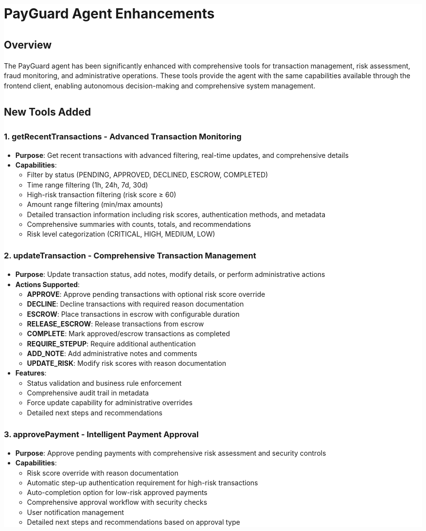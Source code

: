 # PayGuard Agent Enhancements

## Overview
The PayGuard agent has been significantly enhanced with comprehensive tools for transaction management, risk assessment, fraud monitoring, and administrative operations. These tools provide the agent with the same capabilities available through the frontend client, enabling autonomous decision-making and comprehensive system management.

## New Tools Added

### 1. **getRecentTransactions** - Advanced Transaction Monitoring
- **Purpose**: Get recent transactions with advanced filtering, real-time updates, and comprehensive details
- **Capabilities**:
  - Filter by status (PENDING, APPROVED, DECLINED, ESCROW, COMPLETED)
  - Time range filtering (1h, 24h, 7d, 30d)
  - High-risk transaction filtering (risk score ≥ 60)
  - Amount range filtering (min/max amounts)
  - Detailed transaction information including risk scores, authentication methods, and metadata
  - Comprehensive summaries with counts, totals, and recommendations
  - Risk level categorization (CRITICAL, HIGH, MEDIUM, LOW)

### 2. **updateTransaction** - Comprehensive Transaction Management
- **Purpose**: Update transaction status, add notes, modify details, or perform administrative actions
- **Actions Supported**:
  - **APPROVE**: Approve pending transactions with optional risk score override
  - **DECLINE**: Decline transactions with required reason documentation
  - **ESCROW**: Place transactions in escrow with configurable duration
  - **RELEASE_ESCROW**: Release transactions from escrow
  - **COMPLETE**: Mark approved/escrow transactions as completed
  - **REQUIRE_STEPUP**: Require additional authentication
  - **ADD_NOTE**: Add administrative notes and comments
  - **UPDATE_RISK**: Modify risk scores with reason documentation
- **Features**:
  - Status validation and business rule enforcement
  - Comprehensive audit trail in metadata
  - Force update capability for administrative overrides
  - Detailed next steps and recommendations

### 3. **approvePayment** - Intelligent Payment Approval
- **Purpose**: Approve pending payments with comprehensive risk assessment and security controls
- **Capabilities**:
  - Risk score override with reason documentation
  - Automatic step-up authentication requirement for high-risk transactions
  - Auto-completion option for low-risk approved payments
  - Comprehensive approval workflow with security checks
  - User notification management
  - Detailed next steps and recommendations based on approval type

